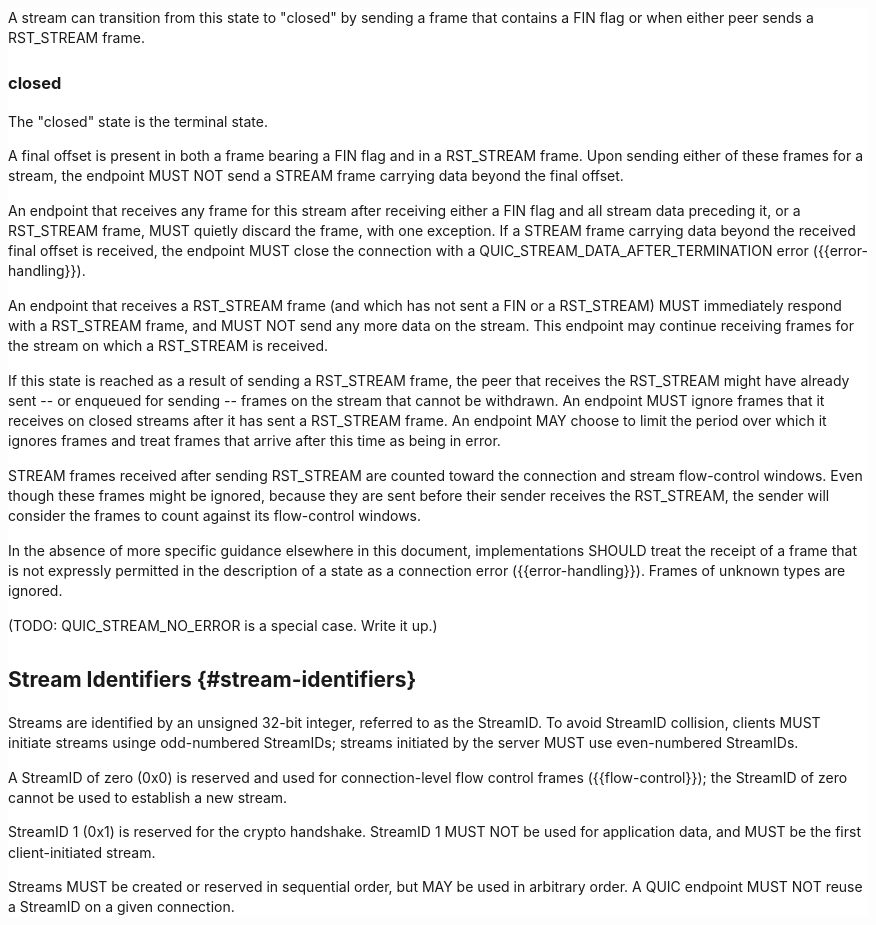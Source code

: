 A stream can transition from this state to "closed" by sending a frame that
contains a FIN flag or when either peer sends a RST_STREAM frame.

### closed

The "closed" state is the terminal state.

A final offset is present in both a frame bearing a FIN flag and in a RST_STREAM
frame.  Upon sending either of these frames for a stream, the endpoint MUST NOT
send a STREAM frame carrying data beyond the final offset.

An endpoint that receives any frame for this stream after receiving either a FIN
flag and all stream data preceding it, or a RST_STREAM frame, MUST quietly
discard the frame, with one exception.  If a STREAM frame carrying data beyond
the received final offset is received, the endpoint MUST close the connection
with a QUIC_STREAM_DATA_AFTER_TERMINATION error ({{error-handling}}).

An endpoint that receives a RST_STREAM frame (and which has not sent a FIN or a
RST_STREAM) MUST immediately respond with a RST_STREAM frame, and MUST NOT send
any more data on the stream.  This endpoint may continue receiving frames for
the stream on which a RST_STREAM is received.

If this state is reached as a result of sending a RST_STREAM frame, the peer
that receives the RST_STREAM might have already sent -- or enqueued for sending
-- frames on the stream that cannot be withdrawn.  An endpoint MUST ignore
frames that it receives on closed streams after it has sent a RST_STREAM frame.
An endpoint MAY choose to limit the period over which it ignores frames and
treat frames that arrive after this time as being in error.

STREAM frames received after sending RST_STREAM are counted toward the
connection and stream flow-control windows.  Even though these frames might be
ignored, because they are sent before their sender receives the RST_STREAM, the
sender will consider the frames to count against its flow-control windows.

In the absence of more specific guidance elsewhere in this document,
implementations SHOULD treat the receipt of a frame that is not expressly
permitted in the description of a state as a connection error
({{error-handling}}). Frames of unknown types are ignored.

(TODO: QUIC_STREAM_NO_ERROR is a special case.  Write it up.)

## Stream Identifiers {#stream-identifiers}

Streams are identified by an unsigned 32-bit integer, referred to as the
StreamID.  To avoid StreamID collision, clients MUST initiate streams usinge
odd-numbered StreamIDs; streams initiated by the server MUST use even-numbered
StreamIDs.

A StreamID of zero (0x0) is reserved and used for connection-level flow control
frames ({{flow-control}}); the StreamID of zero cannot be used to establish a
new stream.

StreamID 1 (0x1) is reserved for the crypto handshake.  StreamID 1 MUST NOT be
used for application data, and MUST be the first client-initiated stream.

Streams MUST be created or reserved in sequential order, but MAY be used in
arbitrary order.  A QUIC endpoint MUST NOT reuse a StreamID on a given
connection.
